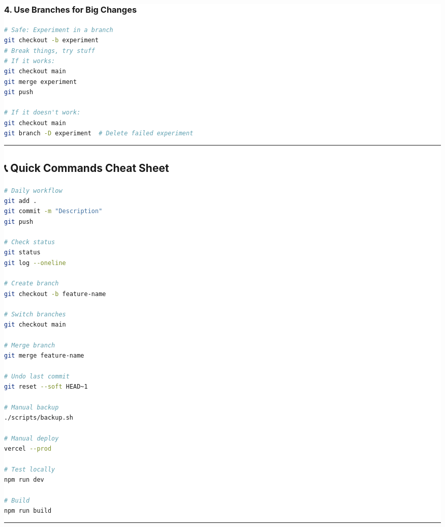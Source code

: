 ### **4. Use Branches for Big Changes**
```bash
# Safe: Experiment in a branch
git checkout -b experiment
# Break things, try stuff
# If it works:
git checkout main
git merge experiment
git push

# If it doesn't work:
git checkout main
git branch -D experiment  # Delete failed experiment
```

---

## 📞 Quick Commands Cheat Sheet

```bash
# Daily workflow
git add .
git commit -m "Description"
git push

# Check status
git status
git log --oneline

# Create branch
git checkout -b feature-name

# Switch branches
git checkout main

# Merge branch
git merge feature-name

# Undo last commit
git reset --soft HEAD~1

# Manual backup
./scripts/backup.sh

# Manual deploy
vercel --prod

# Test locally
npm run dev

# Build
npm run build
```

---